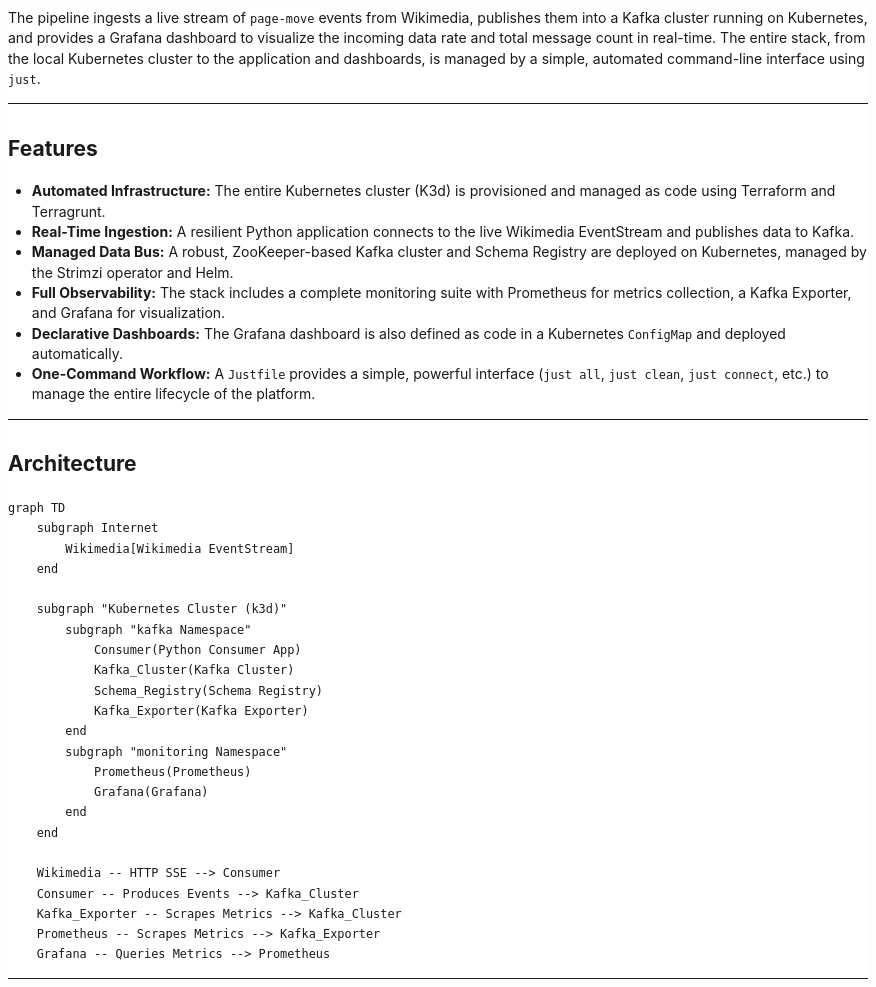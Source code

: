 The pipeline ingests a live stream of `page-move` events from Wikimedia, publishes them into a Kafka cluster running on Kubernetes, and provides a Grafana dashboard to visualize the incoming data rate and total message count in real-time. The entire stack, from the local Kubernetes cluster to the application and dashboards, is managed by a simple, automated command-line interface using `just`.

---

## Features

- **Automated Infrastructure:** The entire Kubernetes cluster (K3d) is provisioned and managed as code using Terraform and Terragrunt.
- **Real-Time Ingestion:** A resilient Python application connects to the live Wikimedia EventStream and publishes data to Kafka.
- **Managed Data Bus:** A robust, ZooKeeper-based Kafka cluster and Schema Registry are deployed on Kubernetes, managed by the Strimzi operator and Helm.
- **Full Observability:** The stack includes a complete monitoring suite with Prometheus for metrics collection, a Kafka Exporter, and Grafana for visualization.
- **Declarative Dashboards:** The Grafana dashboard is also defined as code in a Kubernetes `ConfigMap` and deployed automatically.
- **One-Command Workflow:** A `Justfile` provides a simple, powerful interface (`just all`, `just clean`, `just connect`, etc.) to manage the entire lifecycle of the platform.

---

## Architecture

```mermaid
graph TD
    subgraph Internet
        Wikimedia[Wikimedia EventStream]
    end

    subgraph "Kubernetes Cluster (k3d)"
        subgraph "kafka Namespace"
            Consumer(Python Consumer App)
            Kafka_Cluster(Kafka Cluster)
            Schema_Registry(Schema Registry)
            Kafka_Exporter(Kafka Exporter)
        end
        subgraph "monitoring Namespace"
            Prometheus(Prometheus)
            Grafana(Grafana)
        end
    end

    Wikimedia -- HTTP SSE --> Consumer
    Consumer -- Produces Events --> Kafka_Cluster
    Kafka_Exporter -- Scrapes Metrics --> Kafka_Cluster
    Prometheus -- Scrapes Metrics --> Kafka_Exporter
    Grafana -- Queries Metrics --> Prometheus
```
---


[back-to-top]: https://img.shields.io/badge/-BACK_TO_TOP-151515?style=flat-square